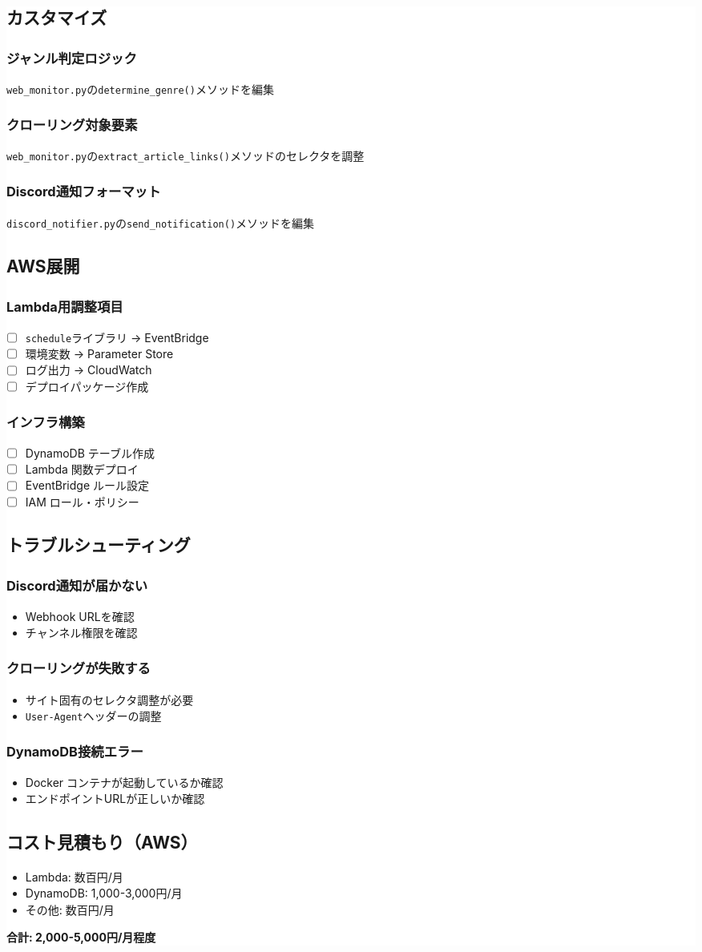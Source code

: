 ## カスタマイズ

### ジャンル判定ロジック
`web_monitor.py`の`determine_genre()`メソッドを編集

### クローリング対象要素
`web_monitor.py`の`extract_article_links()`メソッドのセレクタを調整

### Discord通知フォーマット
`discord_notifier.py`の`send_notification()`メソッドを編集

## AWS展開

### Lambda用調整項目
- [ ] `schedule`ライブラリ → EventBridge
- [ ] 環境変数 → Parameter Store
- [ ] ログ出力 → CloudWatch
- [ ] デプロイパッケージ作成

### インフラ構築
- [ ] DynamoDB テーブル作成
- [ ] Lambda 関数デプロイ
- [ ] EventBridge ルール設定
- [ ] IAM ロール・ポリシー

## トラブルシューティング

### Discord通知が届かない
- Webhook URLを確認
- チャンネル権限を確認

### クローリングが失敗する
- サイト固有のセレクタ調整が必要
- `User-Agent`ヘッダーの調整

### DynamoDB接続エラー
- Docker コンテナが起動しているか確認
- エンドポイントURLが正しいか確認

## コスト見積もり（AWS）

- Lambda: 数百円/月
- DynamoDB: 1,000-3,000円/月
- その他: 数百円/月

**合計: 2,000-5,000円/月程度**
